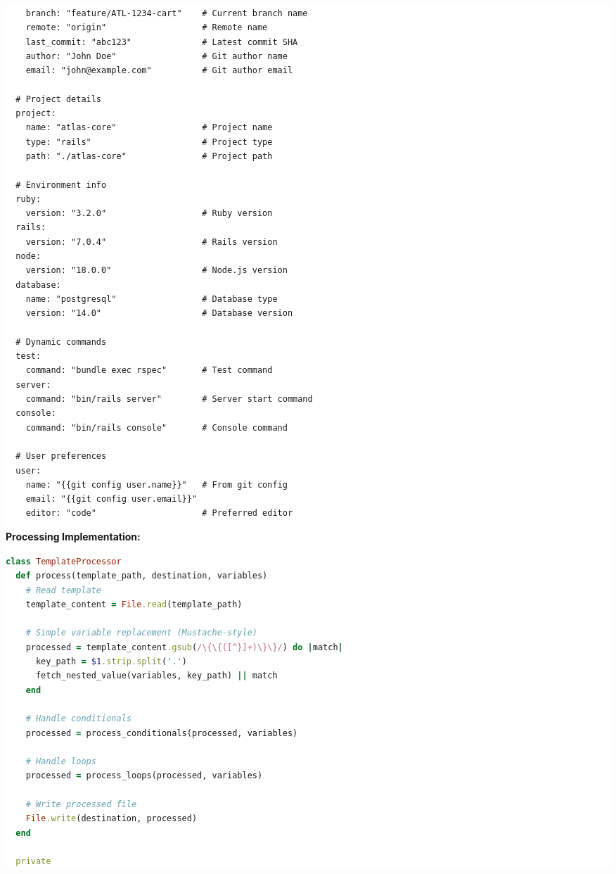 ````
    branch: "feature/ATL-1234-cart"    # Current branch name
    remote: "origin"                   # Remote name
    last_commit: "abc123"              # Latest commit SHA
    author: "John Doe"                 # Git author name
    email: "john@example.com"          # Git author email

  # Project details
  project:
    name: "atlas-core"                 # Project name
    type: "rails"                      # Project type
    path: "./atlas-core"               # Project path

  # Environment info
  ruby:
    version: "3.2.0"                   # Ruby version
  rails:
    version: "7.0.4"                   # Rails version
  node:
    version: "18.0.0"                  # Node.js version
  database:
    name: "postgresql"                 # Database type
    version: "14.0"                    # Database version

  # Dynamic commands
  test:
    command: "bundle exec rspec"       # Test command
  server:
    command: "bin/rails server"        # Server start command
  console:
    command: "bin/rails console"       # Console command

  # User preferences
  user:
    name: "{{git config user.name}}"   # From git config
    email: "{{git config user.email}}"
    editor: "code"                     # Preferred editor
````

**Processing Implementation:**

```ruby
class TemplateProcessor
  def process(template_path, destination, variables)
    # Read template
    template_content = File.read(template_path)

    # Simple variable replacement (Mustache-style)
    processed = template_content.gsub(/\{\{([^}]+)\}\}/) do |match|
      key_path = $1.strip.split('.')
      fetch_nested_value(variables, key_path) || match
    end

    # Handle conditionals
    processed = process_conditionals(processed, variables)

    # Handle loops
    processed = process_loops(processed, variables)

    # Write processed file
    File.write(destination, processed)
  end

  private

```
